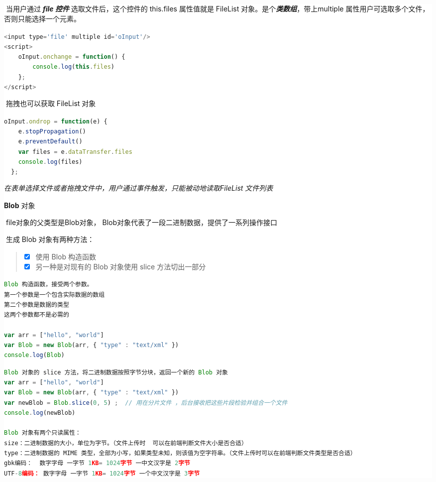 ​		当用户通过 ***file 控件*** 选取文件后，这个控件的 this.files 属性值就是 FileList 对象。是个***类数组***，带上multiple 属性用户可选取多个文件，否则只能选择一个元素。

```js
<input type='file' multiple id='oInput'/>
<script>
    oInput.onchange = function() {
      	console.log(this.files)
    };
</script>
```

​		拖拽也可以获取  FileList 对象

```js
oInput.ondrop = function(e) {
    e.stopPropagation()
    e.preventDefault()
    var files = e.dataTransfer.files
    console.log(files)
  };
```

​		*在表单选择文件或者拖拽文件中，用户通过事件触发，只能被动地读取FileList 文件列表*



**Blob** 对象 

​		file对象的父类型是Blob对象， Blob对象代表了一段二进制数据，提供了一系列操作接口

​		生成 Blob 对象有两种方法：

> - [x] 使用 Blob 构造函数
> - [x] 另一种是对现有的 Blob 对象使用 slice 方法切出一部分

```js
Blob 构造函数，接受两个参数。
第一个参数是一个包含实际数据的数组
第二个参数是数据的类型
这两个参数都不是必需的

var arr = ["hello", "world"]
var Blob = new Blob(arr, { "type" : "text/xml" })
console.log(Blob)
```

```js
Blob 对象的 slice 方法，将二进制数据按照字节分块，返回一个新的 Blob 对象
var arr = ["hello", "world"]
var Blob = new Blob(arr, { "type" : "text/xml" })
var newBlob = Blob.slice(0, 5) ;  // 用在分片文件 ，后台接收把这些片段检验并组合一个文件
console.log(newBlob)

Blob 对象有两个只读属性：
size：二进制数据的大小，单位为字节。（文件上传时	可以在前端判断文件大小是否合适）
type：二进制数据的 MIME 类型，全部为小写，如果类型未知，则该值为空字符串。（文件上传时可以在前端判断文件类型是否合适）
gbk编码：	数字字母 一字节 1KB= 1024字节 一中文汉字是 2字节
UTF-8编码： 数字字母 一字节 1KB= 1024字节 一个中文汉字是 3字节

```
